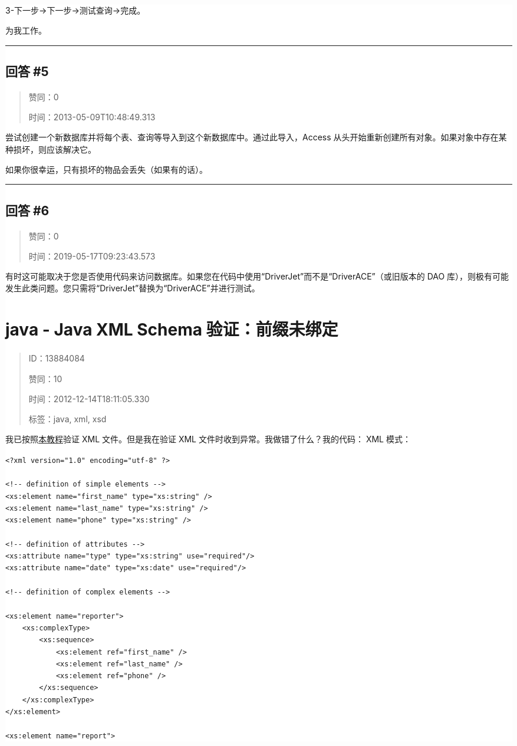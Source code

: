 3-下一步->下一步->测试查询->完成。

为我工作。

* * *

## 回答 #5

> 赞同：0
> 
> 时间：2013-05-09T10:48:49.313

尝试创建一个新数据库并将每个表、查询等导入到这个新数据库中。通过此导入，Access 从头开始​​重新创建所有对象。如果对象中存在某种损坏，则应该解决它。

如果你很幸运，只有损坏的物品会丢失（如果有的话）。

* * *

## 回答 #6

> 赞同：0
> 
> 时间：2019-05-17T09:23:43.573

有时这可能取决于您是否使用代码来访问数据库。如果您在代码中使用“DriverJet”而不是“DriverACE”（或旧版本的 DAO 库），则极有可能发生此类问题。您只需将“DriverJet”替换为“DriverACE”并进行测试。

# java - Java XML Schema 验证：前缀未绑定

> ID：13884084
> 
> 赞同：10
> 
> 时间：2012-12-14T18:11:05.330
> 
> 标签：java, xml, xsd

我已按照[本教程](http://www.w3schools.com/schema/schema_example.asp)验证 XML 文件。但是我在验证 XML 文件时收到异常。我做错了什么？我的代码：
XML 模式：

```
<?xml version="1.0" encoding="utf-8" ?>

<!-- definition of simple elements -->
<xs:element name="first_name" type="xs:string" />
<xs:element name="last_name" type="xs:string" />
<xs:element name="phone" type="xs:string" />

<!-- definition of attributes -->
<xs:attribute name="type" type="xs:string" use="required"/>
<xs:attribute name="date" type="xs:date" use="required"/>

<!-- definition of complex elements -->

<xs:element name="reporter">
    <xs:complexType>
        <xs:sequence>
            <xs:element ref="first_name" />
            <xs:element ref="last_name" />
            <xs:element ref="phone" />
        </xs:sequence>
    </xs:complexType>
</xs:element>

<xs:element name="report">
```